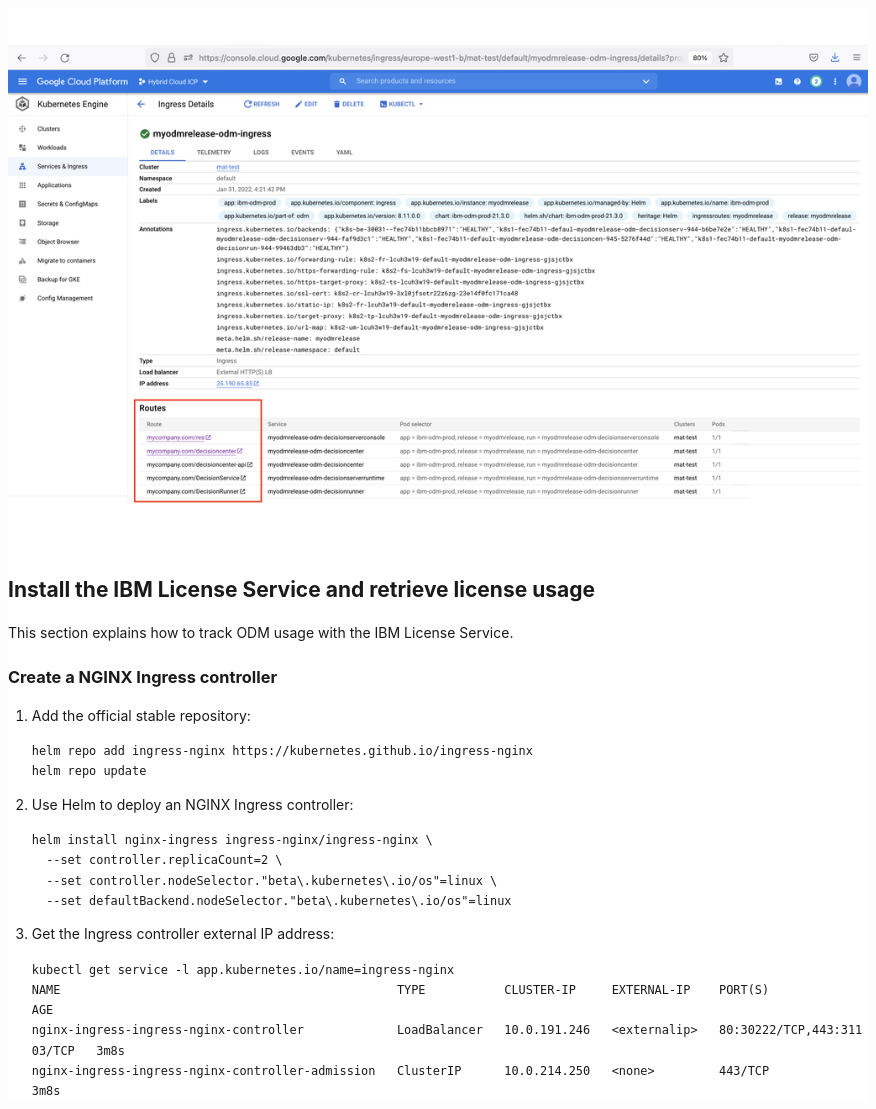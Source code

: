 <img width="1000" height="532" src='./images/ingress_routes.png'/>

## Install the IBM License Service and retrieve license usage

This section explains how to track ODM usage with the IBM License Service.

### Create a NGINX Ingress controller

1. Add the official stable repository:

    ```
    helm repo add ingress-nginx https://kubernetes.github.io/ingress-nginx
    helm repo update
    ```

2. Use Helm to deploy an NGINX Ingress controller:

    ```
    helm install nginx-ingress ingress-nginx/ingress-nginx \
      --set controller.replicaCount=2 \
      --set controller.nodeSelector."beta\.kubernetes\.io/os"=linux \
      --set defaultBackend.nodeSelector."beta\.kubernetes\.io/os"=linux
    ```

3. Get the Ingress controller external IP address:

    ```
    kubectl get service -l app.kubernetes.io/name=ingress-nginx
    NAME                                               TYPE           CLUSTER-IP     EXTERNAL-IP    PORT(S)                      AGE
    nginx-ingress-ingress-nginx-controller             LoadBalancer   10.0.191.246   <externalip>   80:30222/TCP,443:31103/TCP   3m8s
    nginx-ingress-ingress-nginx-controller-admission   ClusterIP      10.0.214.250   <none>         443/TCP                      3m8s
    ```
